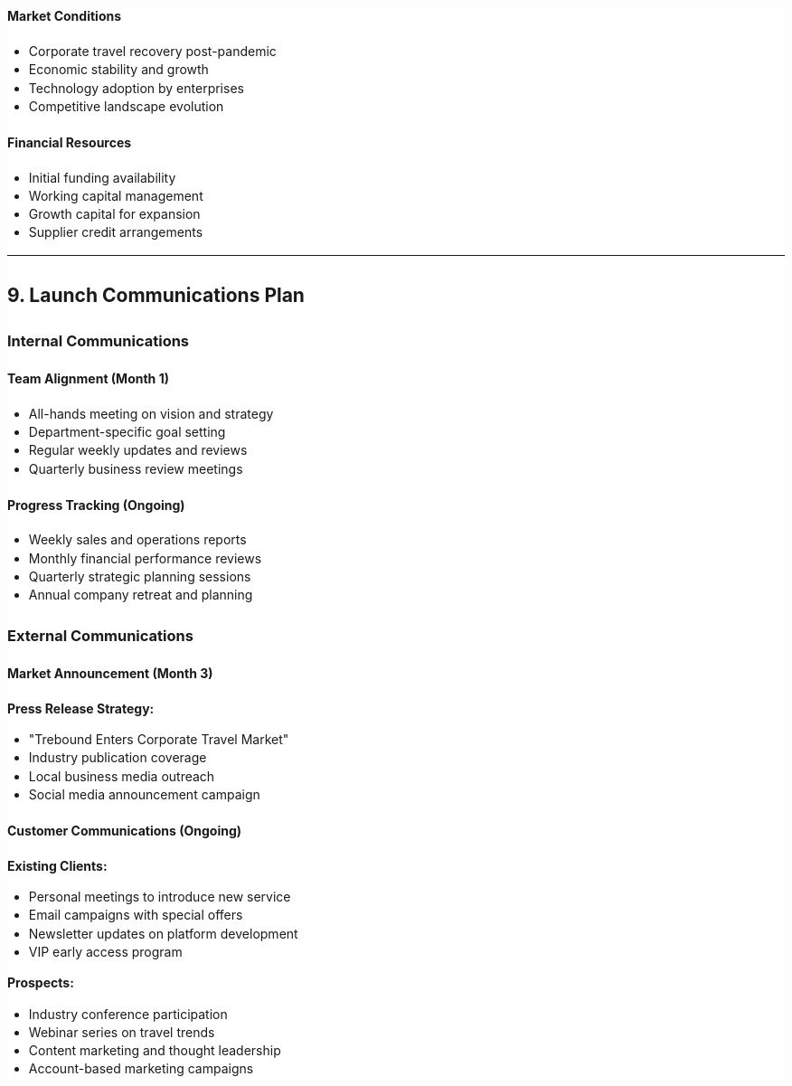 #### **Market Conditions**
- Corporate travel recovery post-pandemic
- Economic stability and growth
- Technology adoption by enterprises
- Competitive landscape evolution

#### **Financial Resources**
- Initial funding availability
- Working capital management
- Growth capital for expansion
- Supplier credit arrangements

---

## 9. Launch Communications Plan

### **Internal Communications**

#### **Team Alignment (Month 1)**
- All-hands meeting on vision and strategy
- Department-specific goal setting
- Regular weekly updates and reviews
- Quarterly business review meetings

#### **Progress Tracking (Ongoing)**
- Weekly sales and operations reports
- Monthly financial performance reviews
- Quarterly strategic planning sessions
- Annual company retreat and planning

### **External Communications**

#### **Market Announcement (Month 3)**
**Press Release Strategy:**
- "Trebound Enters Corporate Travel Market"
- Industry publication coverage
- Local business media outreach
- Social media announcement campaign

#### **Customer Communications (Ongoing)**
**Existing Clients:**
- Personal meetings to introduce new service
- Email campaigns with special offers
- Newsletter updates on platform development
- VIP early access program

**Prospects:**
- Industry conference participation
- Webinar series on travel trends
- Content marketing and thought leadership
- Account-based marketing campaigns
